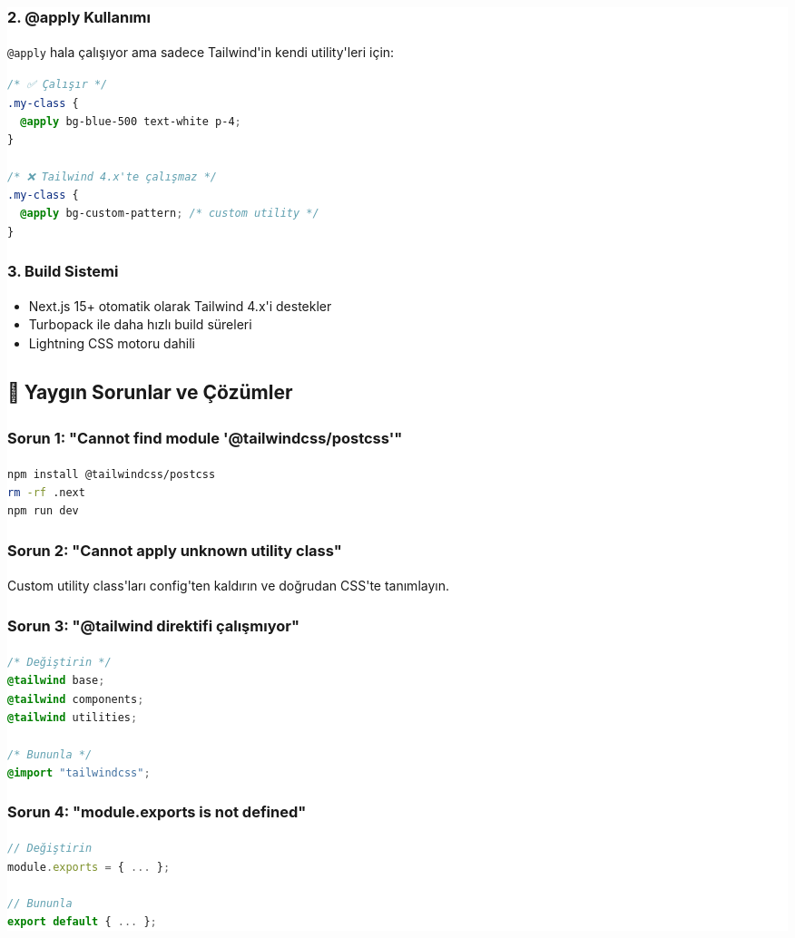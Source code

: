 ### 2. @apply Kullanımı
`@apply` hala çalışıyor ama sadece Tailwind'in kendi utility'leri için:

```css
/* ✅ Çalışır */
.my-class {
  @apply bg-blue-500 text-white p-4;
}

/* ❌ Tailwind 4.x'te çalışmaz */
.my-class {
  @apply bg-custom-pattern; /* custom utility */
}
```

### 3. Build Sistemi
- Next.js 15+ otomatik olarak Tailwind 4.x'i destekler
- Turbopack ile daha hızlı build süreleri
- Lightning CSS motoru dahili

## 🐛 Yaygın Sorunlar ve Çözümler

### Sorun 1: "Cannot find module '@tailwindcss/postcss'"
```bash
npm install @tailwindcss/postcss
rm -rf .next
npm run dev
```

### Sorun 2: "Cannot apply unknown utility class"
Custom utility class'ları config'ten kaldırın ve doğrudan CSS'te tanımlayın.

### Sorun 3: "@tailwind direktifi çalışmıyor"
```css
/* Değiştirin */
@tailwind base;
@tailwind components;
@tailwind utilities;

/* Bununla */
@import "tailwindcss";
```

### Sorun 4: "module.exports is not defined"
```js
// Değiştirin
module.exports = { ... };

// Bununla
export default { ... };
```
